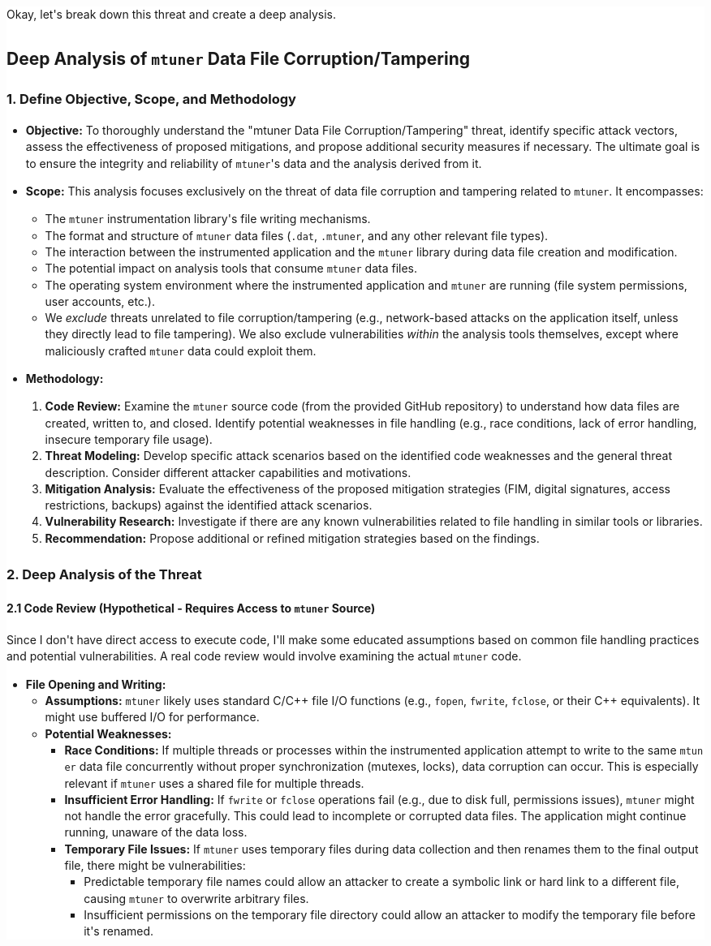 Okay, let's break down this threat and create a deep analysis.

## Deep Analysis of `mtuner` Data File Corruption/Tampering

### 1. Define Objective, Scope, and Methodology

*   **Objective:**  To thoroughly understand the "mtuner Data File Corruption/Tampering" threat, identify specific attack vectors, assess the effectiveness of proposed mitigations, and propose additional security measures if necessary.  The ultimate goal is to ensure the integrity and reliability of `mtuner`'s data and the analysis derived from it.

*   **Scope:** This analysis focuses exclusively on the threat of data file corruption and tampering related to `mtuner`.  It encompasses:
    *   The `mtuner` instrumentation library's file writing mechanisms.
    *   The format and structure of `mtuner` data files (`.dat`, `.mtuner`, and any other relevant file types).
    *   The interaction between the instrumented application and the `mtuner` library during data file creation and modification.
    *   The potential impact on analysis tools that consume `mtuner` data files.
    *   The operating system environment where the instrumented application and `mtuner` are running (file system permissions, user accounts, etc.).
    *   We *exclude* threats unrelated to file corruption/tampering (e.g., network-based attacks on the application itself, unless they directly lead to file tampering).  We also exclude vulnerabilities *within* the analysis tools themselves, except where maliciously crafted `mtuner` data could exploit them.

*   **Methodology:**
    1.  **Code Review:** Examine the `mtuner` source code (from the provided GitHub repository) to understand how data files are created, written to, and closed.  Identify potential weaknesses in file handling (e.g., race conditions, lack of error handling, insecure temporary file usage).
    2.  **Threat Modeling:**  Develop specific attack scenarios based on the identified code weaknesses and the general threat description.  Consider different attacker capabilities and motivations.
    3.  **Mitigation Analysis:** Evaluate the effectiveness of the proposed mitigation strategies (FIM, digital signatures, access restrictions, backups) against the identified attack scenarios.
    4.  **Vulnerability Research:** Investigate if there are any known vulnerabilities related to file handling in similar tools or libraries.
    5.  **Recommendation:**  Propose additional or refined mitigation strategies based on the findings.

### 2. Deep Analysis of the Threat

#### 2.1 Code Review (Hypothetical - Requires Access to `mtuner` Source)

Since I don't have direct access to execute code, I'll make some educated assumptions based on common file handling practices and potential vulnerabilities.  A real code review would involve examining the actual `mtuner` code.

*   **File Opening and Writing:**
    *   **Assumptions:** `mtuner` likely uses standard C/C++ file I/O functions (e.g., `fopen`, `fwrite`, `fclose`, or their C++ equivalents).  It might use buffered I/O for performance.
    *   **Potential Weaknesses:**
        *   **Race Conditions:** If multiple threads or processes within the instrumented application attempt to write to the same `mtuner` data file concurrently without proper synchronization (mutexes, locks), data corruption can occur.  This is especially relevant if `mtuner` uses a shared file for multiple threads.
        *   **Insufficient Error Handling:** If `fwrite` or `fclose` operations fail (e.g., due to disk full, permissions issues), `mtuner` might not handle the error gracefully.  This could lead to incomplete or corrupted data files.  The application might continue running, unaware of the data loss.
        *   **Temporary File Issues:** If `mtuner` uses temporary files during data collection and then renames them to the final output file, there might be vulnerabilities:
            *   Predictable temporary file names could allow an attacker to create a symbolic link or hard link to a different file, causing `mtuner` to overwrite arbitrary files.
            *   Insufficient permissions on the temporary file directory could allow an attacker to modify the temporary file before it's renamed.